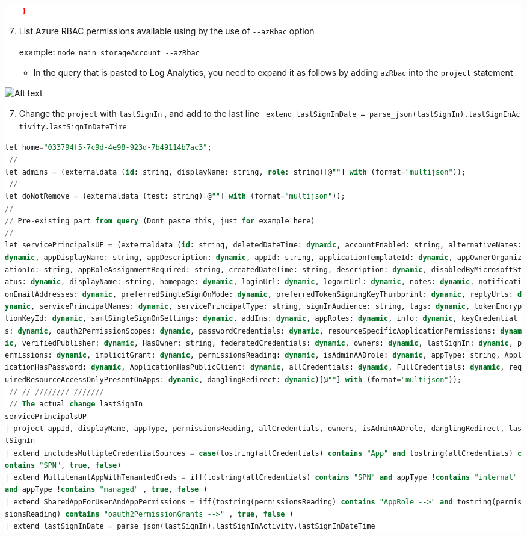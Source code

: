 ```json
    }
```

7. List Azure RBAC permissions available using by the use of ``--azRbac`` option 

    example: ``node main storageAccount --azRbac`` 
    
    - In the query that is pasted to Log Analytics, you need to expand it as follows by adding ``azRbac`` into the ``project`` statement 

![Alt text](image.png)

7. Change the ``project`` with ``lastSignIn`` , and add to the last line `` extend lastSignInDate = parse_json(lastSignIn).lastSignInActivity.lastSignInDateTime``
```sql
let home="033794f5-7c9d-4e98-923d-7b49114b7ac3"; 
 //
let admins = (externaldata (id: string, displayName: string, role: string)[@""] with (format="multijson"));
 //
let doNotRemove = (externaldata (test: string)[@""] with (format="multijson"));
// 
// Pre-existing part from query (Dont paste this, just for example here)
//
let servicePrincipalsUP = (externaldata (id: string, deletedDateTime: dynamic, accountEnabled: string, alternativeNames: dynamic, appDisplayName: string, appDescription: dynamic, appId: string, applicationTemplateId: dynamic, appOwnerOrganizationId: string, appRoleAssignmentRequired: string, createdDateTime: string, description: dynamic, disabledByMicrosoftStatus: dynamic, displayName: string, homepage: dynamic, loginUrl: dynamic, logoutUrl: dynamic, notes: dynamic, notificationEmailAddresses: dynamic, preferredSingleSignOnMode: dynamic, preferredTokenSigningKeyThumbprint: dynamic, replyUrls: dynamic, servicePrincipalNames: dynamic, servicePrincipalType: string, signInAudience: string, tags: dynamic, tokenEncryptionKeyId: dynamic, samlSingleSignOnSettings: dynamic, addIns: dynamic, appRoles: dynamic, info: dynamic, keyCredentials: dynamic, oauth2PermissionScopes: dynamic, passwordCredentials: dynamic, resourceSpecificApplicationPermissions: dynamic, verifiedPublisher: dynamic, HasOwner: string, federatedCredentials: dynamic, owners: dynamic, lastSignIn: dynamic, permissions: dynamic, implicitGrant: dynamic, permissionsReading: dynamic, isAdminAADrole: dynamic, appType: string, ApplicationHasPassword: dynamic, ApplicationHasPublicClient: dynamic, allCredentials: dynamic, FullCredentials: dynamic, requiredResourceAccessOnlyPresentOnApps: dynamic, danglingRedirect: dynamic)[@""] with (format="multijson"));
 // // //////// ///////
 // The actual change lastSignIn
servicePrincipalsUP
| project appId, displayName, appType, permissionsReading, allCredentials, owners, isAdminAADrole, danglingRedirect, lastSignIn
| extend includesMultipleCredentialSources = case(tostring(allCredentials) contains "App" and tostring(allCredentials) contains "SPN", true, false)
| extend MultitenantAppWithTenantedCreds = iff(tostring(allCredentials) contains "SPN" and appType !contains "internal" and appType !contains "managed" , true, false )
| extend SharedAppForUserAndAppPermissions = iff(tostring(permissionsReading) contains "AppRole -->" and tostring(permissionsReading) contains "oauth2PermissionGrants -->" , true, false )
| extend lastSignInDate = parse_json(lastSignIn).lastSignInActivity.lastSignInDateTime

```
